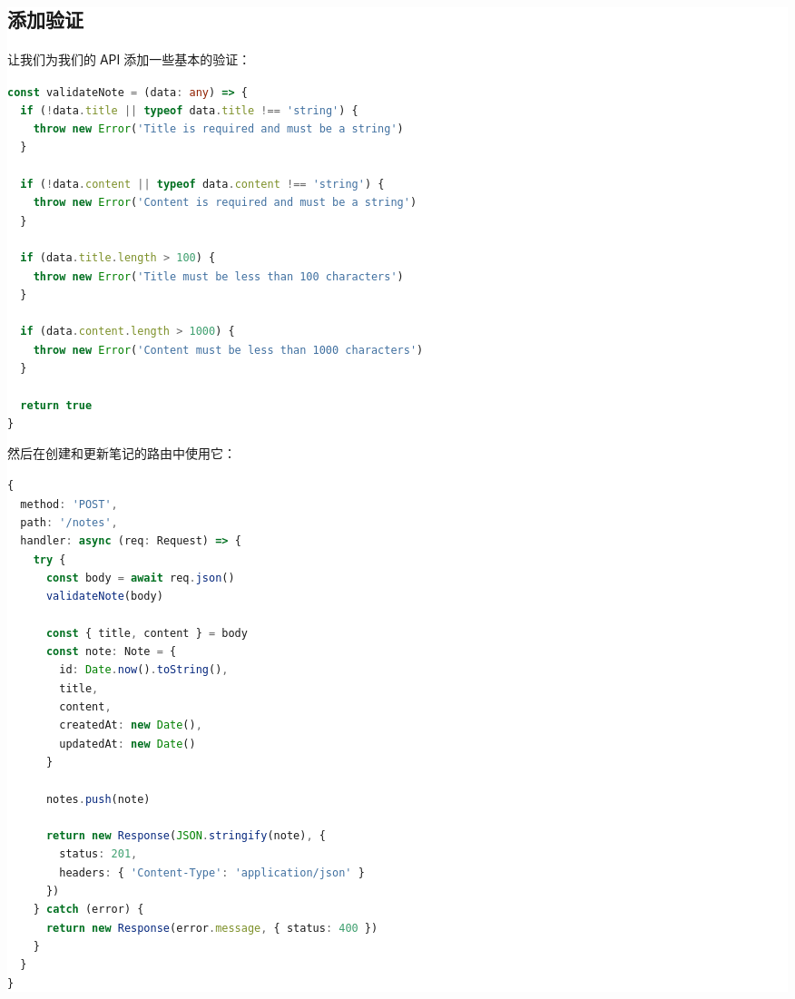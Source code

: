 ## 添加验证

让我们为我们的 API 添加一些基本的验证：

```typescript
const validateNote = (data: any) => {
  if (!data.title || typeof data.title !== 'string') {
    throw new Error('Title is required and must be a string')
  }
  
  if (!data.content || typeof data.content !== 'string') {
    throw new Error('Content is required and must be a string')
  }
  
  if (data.title.length > 100) {
    throw new Error('Title must be less than 100 characters')
  }
  
  if (data.content.length > 1000) {
    throw new Error('Content must be less than 1000 characters')
  }
  
  return true
}
```

然后在创建和更新笔记的路由中使用它：

```typescript
{
  method: 'POST',
  path: '/notes',
  handler: async (req: Request) => {
    try {
      const body = await req.json()
      validateNote(body)
      
      const { title, content } = body
      const note: Note = {
        id: Date.now().toString(),
        title,
        content,
        createdAt: new Date(),
        updatedAt: new Date()
      }
      
      notes.push(note)
      
      return new Response(JSON.stringify(note), {
        status: 201,
        headers: { 'Content-Type': 'application/json' }
      })
    } catch (error) {
      return new Response(error.message, { status: 400 })
    }
  }
}
```
